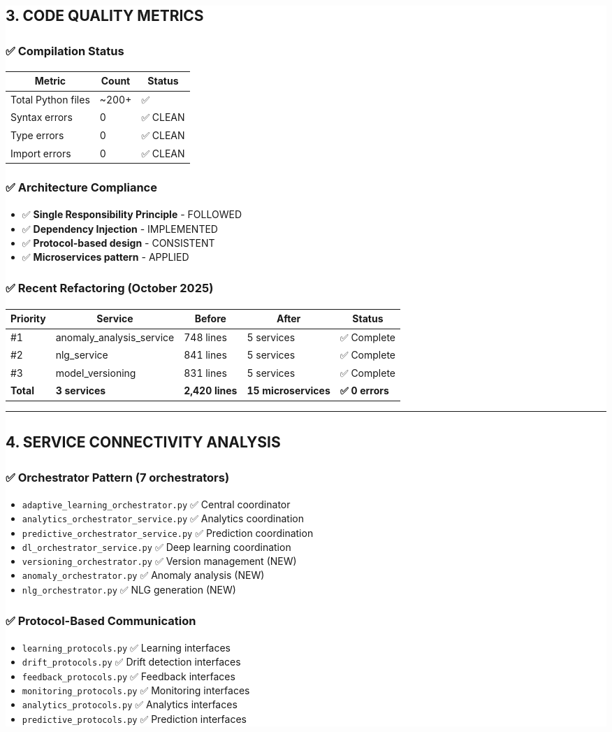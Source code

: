 
## 3. CODE QUALITY METRICS

### ✅ Compilation Status
| Metric | Count | Status |
|--------|-------|--------|
| Total Python files | ~200+ | ✅ |
| Syntax errors | 0 | ✅ CLEAN |
| Type errors | 0 | ✅ CLEAN |
| Import errors | 0 | ✅ CLEAN |

### ✅ Architecture Compliance
- ✅ **Single Responsibility Principle** - FOLLOWED
- ✅ **Dependency Injection** - IMPLEMENTED
- ✅ **Protocol-based design** - CONSISTENT
- ✅ **Microservices pattern** - APPLIED

### ✅ Recent Refactoring (October 2025)
| Priority | Service | Before | After | Status |
|----------|---------|--------|-------|--------|
| #1 | anomaly_analysis_service | 748 lines | 5 services | ✅ Complete |
| #2 | nlg_service | 841 lines | 5 services | ✅ Complete |
| #3 | model_versioning | 831 lines | 5 services | ✅ Complete |
| **Total** | **3 services** | **2,420 lines** | **15 microservices** | **✅ 0 errors** |

---

## 4. SERVICE CONNECTIVITY ANALYSIS

### ✅ Orchestrator Pattern (7 orchestrators)
- `adaptive_learning_orchestrator.py` ✅ Central coordinator
- `analytics_orchestrator_service.py` ✅ Analytics coordination
- `predictive_orchestrator_service.py` ✅ Prediction coordination
- `dl_orchestrator_service.py` ✅ Deep learning coordination
- `versioning_orchestrator.py` ✅ Version management (NEW)
- `anomaly_orchestrator.py` ✅ Anomaly analysis (NEW)
- `nlg_orchestrator.py` ✅ NLG generation (NEW)

### ✅ Protocol-Based Communication
- `learning_protocols.py` ✅ Learning interfaces
- `drift_protocols.py` ✅ Drift detection interfaces
- `feedback_protocols.py` ✅ Feedback interfaces
- `monitoring_protocols.py` ✅ Monitoring interfaces
- `analytics_protocols.py` ✅ Analytics interfaces
- `predictive_protocols.py` ✅ Prediction interfaces
